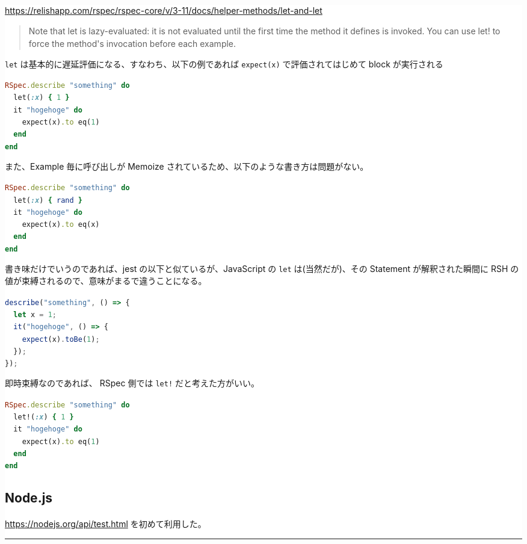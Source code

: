 https://relishapp.com/rspec/rspec-core/v/3-11/docs/helper-methods/let-and-let

> Note that let is lazy-evaluated: it is not evaluated until the first time
> the method it defines is invoked. You can use let! to force the method's
> invocation before each example.

`let` は基本的に遅延評価になる、すなわち、以下の例であれば `expect(x)` で評価されてはじめて block が実行される

```ruby
RSpec.describe "something" do
  let(:x) { 1 }
  it "hogehoge" do
    expect(x).to eq(1)
  end
end
```

また、Example 毎に呼び出しが Memoize されているため、以下のような書き方は問題がない。

```ruby
RSpec.describe "something" do
  let(:x) { rand }
  it "hogehoge" do
    expect(x).to eq(x)
  end
end
```

書き味だけでいうのであれば、jest の以下と似ているが、JavaScript の `let` は(当然だが)、その Statement が解釈された瞬間に RSH の値が束縛されるので、意味がまるで違うことになる。

```ts
describe("something", () => {
  let x = 1;
  it("hogehoge", () => {
    expect(x).toBe(1);
  });
});
```

即時束縛なのであれば、 RSpec 側では `let!` だと考えた方がいい。

```ruby
RSpec.describe "something" do
  let!(:x) { 1 }
  it "hogehoge" do
    expect(x).to eq(1)
  end
end
```

## Node.js

https://nodejs.org/api/test.html を初めて利用した。

---
